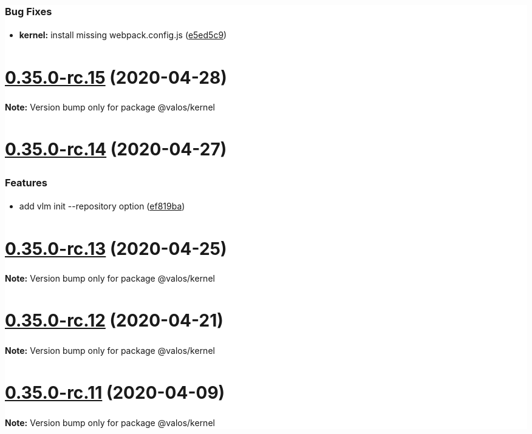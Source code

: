 
### Bug Fixes

* **kernel:** install missing webpack.config.js ([e5ed5c9](https://github.com/valaatech/kernel/commit/e5ed5c910ac416cd38ce2440367100dcfdc4bccf))





# [0.35.0-rc.15](https://github.com/valaatech/kernel/compare/v0.35.0-rc.14...v0.35.0-rc.15) (2020-04-28)

**Note:** Version bump only for package @valos/kernel





# [0.35.0-rc.14](https://github.com/valaatech/kernel/compare/v0.35.0-rc.13...v0.35.0-rc.14) (2020-04-27)


### Features

* add vlm init --repository option ([ef819ba](https://github.com/valaatech/kernel/commit/ef819ba50d1e1ec517242a85bae7d3e0326cfd37))





# [0.35.0-rc.13](https://github.com/valaatech/kernel/compare/v0.35.0-rc.12...v0.35.0-rc.13) (2020-04-25)

**Note:** Version bump only for package @valos/kernel





# [0.35.0-rc.12](https://github.com/valaatech/kernel/compare/v0.35.0-rc.11...v0.35.0-rc.12) (2020-04-21)

**Note:** Version bump only for package @valos/kernel





# [0.35.0-rc.11](https://github.com/valaatech/kernel/compare/v0.35.0-rc.10...v0.35.0-rc.11) (2020-04-09)

**Note:** Version bump only for package @valos/kernel





